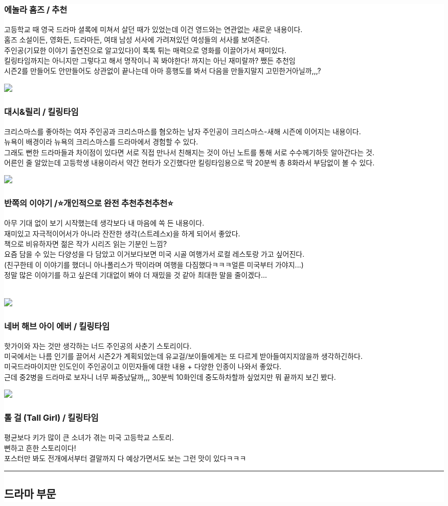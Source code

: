 ### 에놀라 홈즈 / 추천
고등학교 때 영국 드라마 셜록에 미쳐서 살던 때가 있었는데 이건 영드와는 연관없는 새로운 내용이다.  
홈즈 소설이든, 영화든, 드라마든, 여태 남성 서사에  가려져있던 여성들의 서사를 보여준다.  
주인공(기묘한 이야기 출연진으로 알고있다)이 톡톡 튀는 매력으로 영화를 이끌어가서 재미있다.  
킬링타임까지는 아니지만 그렇다고 해서 명작이니 꼭 봐야한다! 까지는 아닌 재미랄까? 쨌든 추천임  
시즌2를 만들어도 안만들어도 상관없이 끝나는데 아마 흥행도를 봐서 다음을 만들지말지 고민한거아닐까,,,?  
  
  
  
<img src="https://ataraxiady.github.io/assets/img/think/netflix4.jpg"> 

### 대시&릴리 / 킬링타임
크리스마스를 좋아하는 여자 주인공과 크리스마스를 혐오하는 남자 주인공이 크리스마스-새해 시즌에 이어지는 내용이다.   
뉴욕이 배경이라 뉴욕의 크리스마스를 드라마에서 경험할 수 있다.  
그래도 뻔한 드라마들과 차이점이 있다면 서로 직접 만나서 친해지는 것이 아닌 노트를 통해 서로 수수께기하듯 알아간다는 것.  
어른인 줄 알았는데 고등학생 내용이라서 약간 현타가 오긴했다만 킬링타임용으로 딱 20분씩 총 8화라서 부담없이 볼 수 있다.  
  
  
  
<img src="https://ataraxiady.github.io/assets/img/think/netflix5.jpg"> 

### 반쪽의 이야기 /⭐개인적으로 완전 추천추천추천⭐
아무 기대 없이 보기 시작했는데 생각보다 내 마음에 쏙 든 내용이다.  
재미있고 자극적이어서가 아니라 잔잔한 생각(스트레스x)을 하게 되어서 좋았다.  
책으로 비유하자면 젊은 작가 시리즈 읽는 기분인 느낌?  
요즘 담을 수 있는 다양성을 다 담았고 이거보다보면 미국 시골 여행가서 로컬 레스토랑 가고 싶어진다.  
(친구한테 이 이야기를 했더니 아나폴리스가 딱이라며 여행을 다짐했다ㅋㅋㅋ얼른 미국부터 가야지...)  
정말 많은 이야기를 하고 싶은데 기대없이 봐야 더 재밌을 것 같아 최대한 말을 줄이겠다...  
​  
  
  
<img src="https://ataraxiady.github.io/assets/img/think/netflix6.jpg"> 

### 네버 해브 아이 에버 / 킬링타임
핫가이와 자는 것만 생각하는 너드 주인공의 사춘기 스토리이다.  
미국에서는 나름 인기를 끌어서 시즌2가 계획되었는데 유교걸/보이들에게는 또 다르게 받아들여지지않을까 생각하긴하다.  
미국드라마이지만 인도인이 주인공이고 이민자들에 대한 내용 + 다양한 인종이 나와서 좋았다.  
근데 중2병을 드라마로 보자니 너무 짜증났달까,,, 30분씩 10화인데 중도하차할까 싶었지만 뭐 끝까지 보긴 봤다.  
  
  
<img src="https://ataraxiady.github.io/assets/img/think/netflix7.jpg"> 

### 톨 걸 (Tall Girl) / 킬링타임
평균보다 키가 많이 큰 소녀가 겪는 미국 고등학교 스토리.  
뻔하고 흔한 스토리이다!  
포스터만 봐도 전개에서부터 결말까지 다 예상가면서도 보는 그런 맛이 있다ㅋㅋㅋ  
  

---

## 드라마 부문
